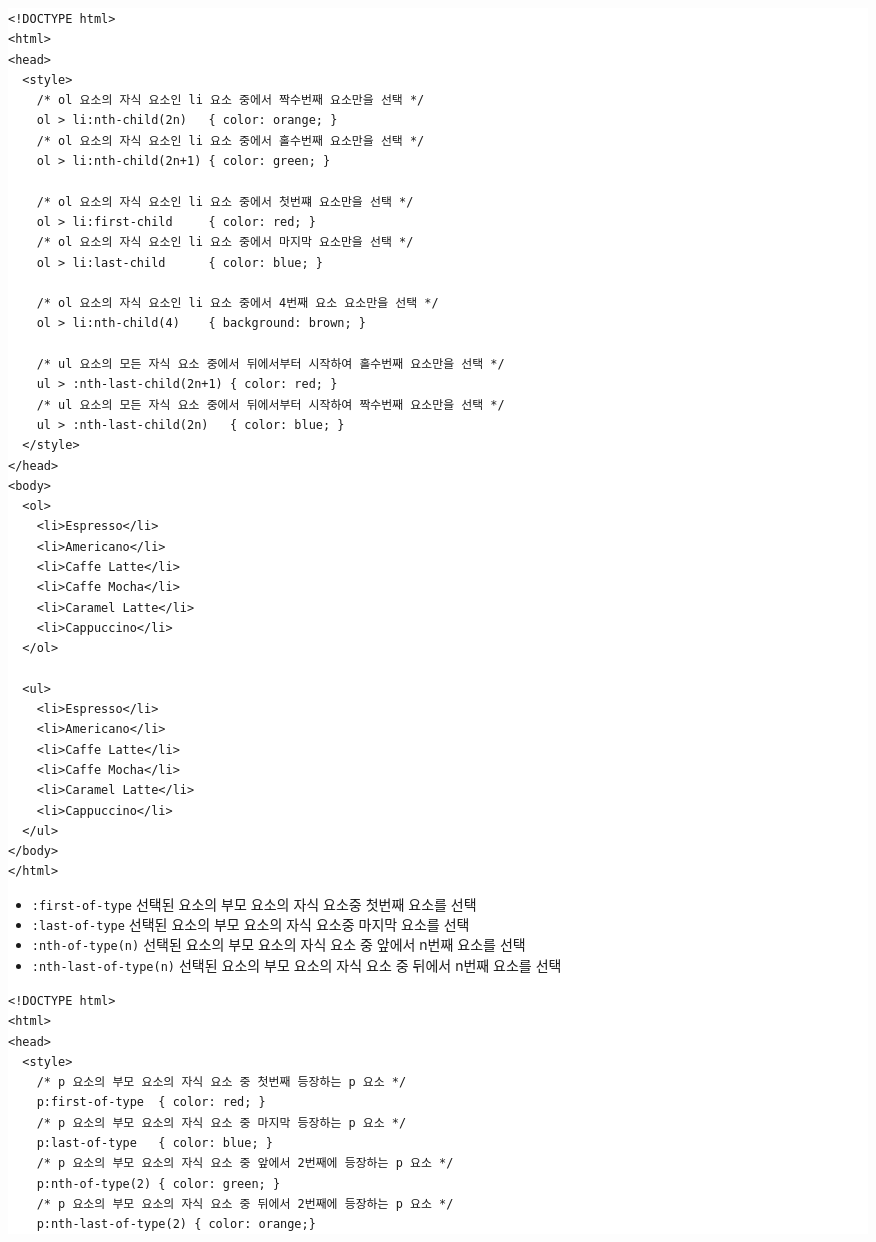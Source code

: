 ```
<!DOCTYPE html>
<html>
<head>
  <style>
    /* ol 요소의 자식 요소인 li 요소 중에서 짝수번째 요소만을 선택 */
    ol > li:nth-child(2n)   { color: orange; }
    /* ol 요소의 자식 요소인 li 요소 중에서 홀수번째 요소만을 선택 */
    ol > li:nth-child(2n+1) { color: green; }

    /* ol 요소의 자식 요소인 li 요소 중에서 첫번쨰 요소만을 선택 */
    ol > li:first-child     { color: red; }
    /* ol 요소의 자식 요소인 li 요소 중에서 마지막 요소만을 선택 */
    ol > li:last-child      { color: blue; }

    /* ol 요소의 자식 요소인 li 요소 중에서 4번째 요소 요소만을 선택 */
    ol > li:nth-child(4)    { background: brown; }

    /* ul 요소의 모든 자식 요소 중에서 뒤에서부터 시작하여 홀수번째 요소만을 선택 */
    ul > :nth-last-child(2n+1) { color: red; }
    /* ul 요소의 모든 자식 요소 중에서 뒤에서부터 시작하여 짝수번째 요소만을 선택 */
    ul > :nth-last-child(2n)   { color: blue; }
  </style>
</head>
<body>
  <ol>
    <li>Espresso</li>
    <li>Americano</li>
    <li>Caffe Latte</li>
    <li>Caffe Mocha</li>
    <li>Caramel Latte</li>
    <li>Cappuccino</li>
  </ol>

  <ul>
    <li>Espresso</li>
    <li>Americano</li>
    <li>Caffe Latte</li>
    <li>Caffe Mocha</li>
    <li>Caramel Latte</li>
    <li>Cappuccino</li>
  </ul>
</body>
</html>
```

- `:first-of-type` 선택된 요소의 부모 요소의 자식 요소중 첫번째 요소를 선택
- `:last-of-type` 선택된 요소의 부모 요소의 자식 요소중 마지막 요소를 선택
- `:nth-of-type(n)` 선택된 요소의 부모 요소의 자식 요소 중 앞에서 n번째 요소를 선택
- `:nth-last-of-type(n)` 선택된 요소의 부모 요소의 자식 요소 중 뒤에서 n번째 요소를 선택

```
<!DOCTYPE html>
<html>
<head>
  <style>
    /* p 요소의 부모 요소의 자식 요소 중 첫번째 등장하는 p 요소 */
    p:first-of-type  { color: red; }
    /* p 요소의 부모 요소의 자식 요소 중 마지막 등장하는 p 요소 */
    p:last-of-type   { color: blue; }
    /* p 요소의 부모 요소의 자식 요소 중 앞에서 2번째에 등장하는 p 요소 */
    p:nth-of-type(2) { color: green; }
    /* p 요소의 부모 요소의 자식 요소 중 뒤에서 2번째에 등장하는 p 요소 */
    p:nth-last-of-type(2) { color: orange;}

```